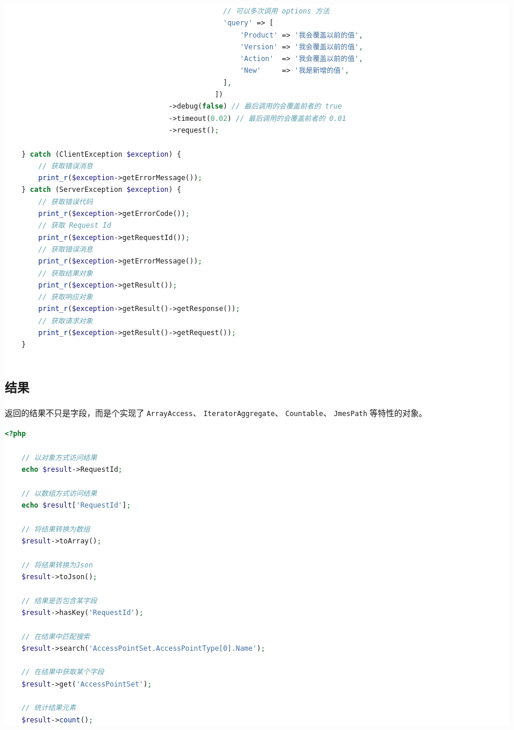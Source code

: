 ```php
                                                    // 可以多次调用 options 方法
                                                    'query' => [
                                                        'Product' => '我会覆盖以前的值',
                                                        'Version' => '我会覆盖以前的值',
                                                        'Action'  => '我会覆盖以前的值',
                                                        'New'     => '我是新增的值',
                                                    ],
                                                  ])
                                       ->debug(false) // 最后调用的会覆盖前者的 true
                                       ->timeout(0.02) // 最后调用的会覆盖前者的 0.01
                                       ->request();
        
    } catch (ClientException $exception) {
        // 获取错误消息
        print_r($exception->getErrorMessage());
    } catch (ServerException $exception) {
        // 获取错误代码
        print_r($exception->getErrorCode());
        // 获取 Request Id
        print_r($exception->getRequestId());
        // 获取错误消息
        print_r($exception->getErrorMessage());
        // 获取结果对象
        print_r($exception->getResult());
        // 获取响应对象
        print_r($exception->getResult()->getResponse());
        // 获取请求对象
        print_r($exception->getResult()->getRequest());
    }
    

```


## 结果
返回的结果不只是字段，而是个实现了 `ArrayAccess`、 `IteratorAggregate`、 `Countable`、 `JmesPath` 等特性的对象。


```php
<?php

    // 以对象方式访问结果
    echo $result->RequestId;
    
    // 以数组方式访问结果
    echo $result['RequestId'];
    
    // 将结果转换为数组
    $result->toArray();
    
    // 将结果转换为Json
    $result->toJson();
   
    // 结果是否包含某字段
    $result->hasKey('RequestId');
    
    // 在结果中匹配搜索
    $result->search('AccessPointSet.AccessPointType[0].Name');

    // 在结果中获取某个字段
    $result->get('AccessPointSet');
    
    // 统计结果元素
    $result->count();
```

[open-api]: https://api.aliyun.com/
[latest-release]: https://github.com/aliyun/openapi-sdk-php-client
[guzzle-docs]: http://guzzlephp.org
[composer]: http://getcomposer.org
[packagist]: https://packagist.org/packages/alibabacloud/sdk
[ak]: https://usercenter.console.aliyun.com/#/manage/ak
[home]: https://home.console.aliyun.com
[ram]: https://ram.console.aliyun.com/users
[permissions]: https://ram.console.aliyun.com/permissions
[options]: http://docs.guzzlephp.org/en/stable/request-options.html
[aliyun]: https://www.aliyun.com/
[endpoints]: https://developer.aliyun.com/endpoints
[cURL]: http://php.net/manual/zh/book.curl.php
[OPCache]: http://php.net/manual/zh/book.opcache.php
[xdebug]: http://xdebug.org
[OpenSSL]: http://php.net/manual/zh/book.openssl.php
[RAM Role]: https://ram.console.aliyun.com/#/role/list